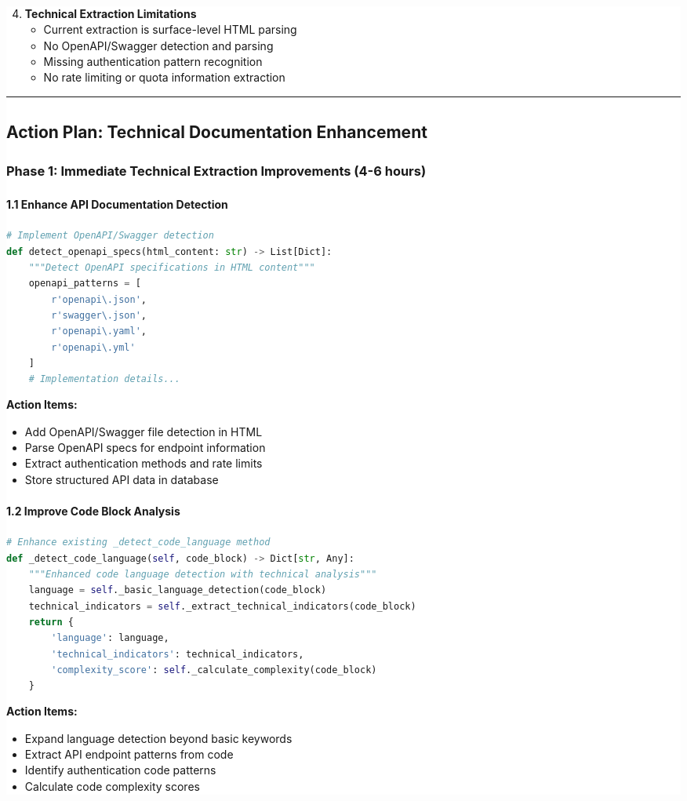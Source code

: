 4. **Technical Extraction Limitations**
   - Current extraction is surface-level HTML parsing
   - No OpenAPI/Swagger detection and parsing
   - Missing authentication pattern recognition
   - No rate limiting or quota information extraction

---

## Action Plan: Technical Documentation Enhancement

### **Phase 1: Immediate Technical Extraction Improvements (4-6 hours)**

#### 1.1 Enhance API Documentation Detection
```python
# Implement OpenAPI/Swagger detection
def detect_openapi_specs(html_content: str) -> List[Dict]:
    """Detect OpenAPI specifications in HTML content"""
    openapi_patterns = [
        r'openapi\.json',
        r'swagger\.json', 
        r'openapi\.yaml',
        r'openapi\.yml'
    ]
    # Implementation details...
```

**Action Items:**
- Add OpenAPI/Swagger file detection in HTML
- Parse OpenAPI specs for endpoint information
- Extract authentication methods and rate limits
- Store structured API data in database

#### 1.2 Improve Code Block Analysis
```python
# Enhance existing _detect_code_language method
def _detect_code_language(self, code_block) -> Dict[str, Any]:
    """Enhanced code language detection with technical analysis"""
    language = self._basic_language_detection(code_block)
    technical_indicators = self._extract_technical_indicators(code_block)
    return {
        'language': language,
        'technical_indicators': technical_indicators,
        'complexity_score': self._calculate_complexity(code_block)
    }
```

**Action Items:**
- Expand language detection beyond basic keywords
- Extract API endpoint patterns from code
- Identify authentication code patterns
- Calculate code complexity scores

